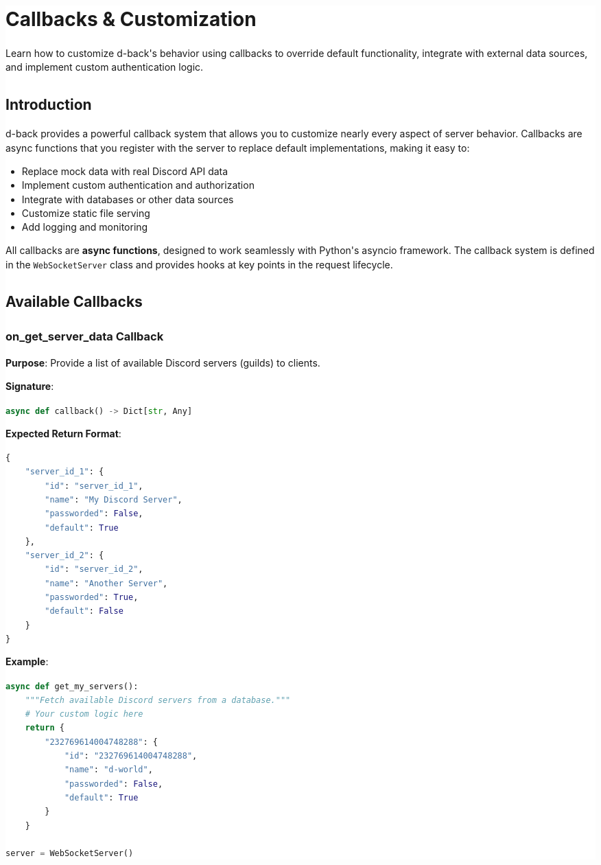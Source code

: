 # Callbacks & Customization

Learn how to customize d-back's behavior using callbacks to override default functionality, integrate with external data sources, and implement custom authentication logic.

## Introduction

d-back provides a powerful callback system that allows you to customize nearly every aspect of server behavior. Callbacks are async functions that you register with the server to replace default implementations, making it easy to:

- Replace mock data with real Discord API data
- Implement custom authentication and authorization
- Integrate with databases or other data sources
- Customize static file serving
- Add logging and monitoring

All callbacks are **async functions**, designed to work seamlessly with Python's asyncio framework. The callback system is defined in the `WebSocketServer` class and provides hooks at key points in the request lifecycle.

## Available Callbacks

### on_get_server_data Callback

**Purpose**: Provide a list of available Discord servers (guilds) to clients.

**Signature**:
```python
async def callback() -> Dict[str, Any]
```

**Expected Return Format**:
```python
{
    "server_id_1": {
        "id": "server_id_1",
        "name": "My Discord Server",
        "passworded": False,
        "default": True
    },
    "server_id_2": {
        "id": "server_id_2",
        "name": "Another Server",
        "passworded": True,
        "default": False
    }
}
```

**Example**:
```python
async def get_my_servers():
    """Fetch available Discord servers from a database."""
    # Your custom logic here
    return {
        "232769614004748288": {
            "id": "232769614004748288",
            "name": "d-world",
            "passworded": False,
            "default": True
        }
    }

server = WebSocketServer()
```